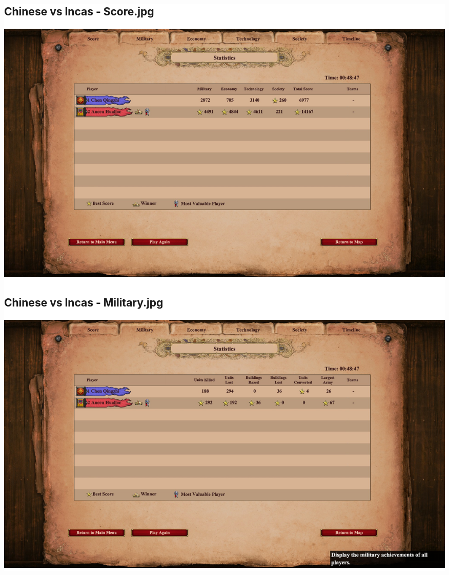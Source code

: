 ## Chinese vs Incas - Score.jpg
![](https://github.com/Patresss/Age-of-Empires-2-DE---AI-League/blob/master/Compressed/Chinese/Chinese%20vs%20Incas%20-%20Score.jpg)

## Chinese vs Incas - Military.jpg
![](https://github.com/Patresss/Age-of-Empires-2-DE---AI-League/blob/master/Compressed/Chinese/Chinese%20vs%20Incas%20-%20Military.jpg)
